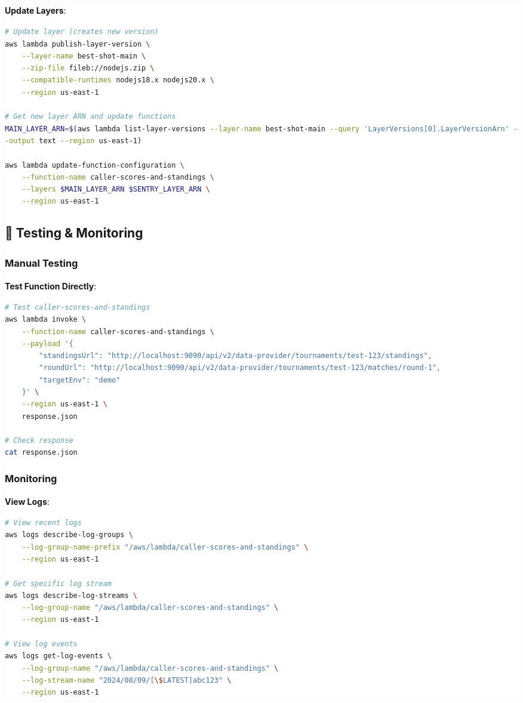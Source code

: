 **Update Layers**:
```bash
# Update layer (creates new version)
aws lambda publish-layer-version \
    --layer-name best-shot-main \
    --zip-file fileb://nodejs.zip \
    --compatible-runtimes nodejs18.x nodejs20.x \
    --region us-east-1

# Get new layer ARN and update functions
MAIN_LAYER_ARN=$(aws lambda list-layer-versions --layer-name best-shot-main --query 'LayerVersions[0].LayerVersionArn' --output text --region us-east-1)

aws lambda update-function-configuration \
    --function-name caller-scores-and-standings \
    --layers $MAIN_LAYER_ARN $SENTRY_LAYER_ARN \
    --region us-east-1
```

## 🧪 Testing & Monitoring

### Manual Testing

**Test Function Directly**:
```bash
# Test caller-scores-and-standings
aws lambda invoke \
    --function-name caller-scores-and-standings \
    --payload '{
        "standingsUrl": "http://localhost:9090/api/v2/data-provider/tournaments/test-123/standings",
        "roundUrl": "http://localhost:9090/api/v2/data-provider/tournaments/test-123/matches/round-1",
        "targetEnv": "demo"
    }' \
    --region us-east-1 \
    response.json

# Check response
cat response.json
```

### Monitoring

**View Logs**:
```bash
# View recent logs
aws logs describe-log-groups \
    --log-group-name-prefix "/aws/lambda/caller-scores-and-standings" \
    --region us-east-1

# Get specific log stream
aws logs describe-log-streams \
    --log-group-name "/aws/lambda/caller-scores-and-standings" \
    --region us-east-1

# View log events
aws logs get-log-events \
    --log-group-name "/aws/lambda/caller-scores-and-standings" \
    --log-stream-name "2024/08/09/[\$LATEST]abc123" \
    --region us-east-1
```

